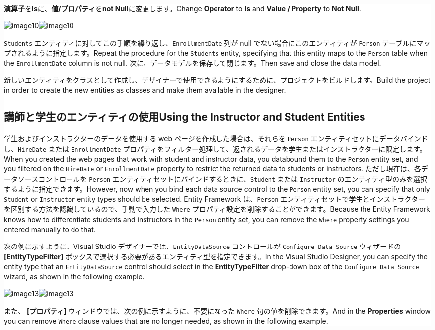 <span data-ttu-id="90a6c-167">**演算子**を**Is**に、**値/プロパティ**を**not Null**に変更します。</span><span class="sxs-lookup"><span data-stu-id="90a6c-167">Change **Operator** to **Is** and **Value / Property** to **Not Null**.</span></span>

<span data-ttu-id="90a6c-168">[![image10](the-entity-framework-and-aspnet-getting-started-part-6/_static/image22.png)](the-entity-framework-and-aspnet-getting-started-part-6/_static/image21.png)</span><span class="sxs-lookup"><span data-stu-id="90a6c-168">[![image10](the-entity-framework-and-aspnet-getting-started-part-6/_static/image22.png)](the-entity-framework-and-aspnet-getting-started-part-6/_static/image21.png)</span></span>

<span data-ttu-id="90a6c-169">`Students` エンティティに対してこの手順を繰り返し、`EnrollmentDate` 列が null でない場合にこのエンティティが `Person` テーブルにマップされるように指定します。</span><span class="sxs-lookup"><span data-stu-id="90a6c-169">Repeat the procedure for the `Students` entity, specifying that this entity maps to the `Person` table when the `EnrollmentDate` column is not null.</span></span> <span data-ttu-id="90a6c-170">次に、データモデルを保存して閉じます。</span><span class="sxs-lookup"><span data-stu-id="90a6c-170">Then save and close the data model.</span></span>

<span data-ttu-id="90a6c-171">新しいエンティティをクラスとして作成し、デザイナーで使用できるようにするために、プロジェクトをビルドします。</span><span class="sxs-lookup"><span data-stu-id="90a6c-171">Build the project in order to create the new entities as classes and make them available in the designer.</span></span>

## <a name="using-the-instructor-and-student-entities"></a><span data-ttu-id="90a6c-172">講師と学生のエンティティの使用</span><span class="sxs-lookup"><span data-stu-id="90a6c-172">Using the Instructor and Student Entities</span></span>

<span data-ttu-id="90a6c-173">学生およびインストラクターのデータを使用する web ページを作成した場合は、それらを `Person` エンティティセットにデータバインドし、`HireDate` または `EnrollmentDate` プロパティをフィルター処理して、返されるデータを学生またはインストラクターに限定します。</span><span class="sxs-lookup"><span data-stu-id="90a6c-173">When you created the web pages that work with student and instructor data, you databound them to the `Person` entity set, and you filtered on the `HireDate` or `EnrollmentDate` property to restrict the returned data to students or instructors.</span></span> <span data-ttu-id="90a6c-174">ただし現在は、各データソースコントロールを `Person` エンティティセットにバインドするときに、`Student` または `Instructor` のエンティティ型のみを選択するように指定できます。</span><span class="sxs-lookup"><span data-stu-id="90a6c-174">However, now when you bind each data source control to the `Person` entity set, you can specify that only `Student` or `Instructor` entity types should be selected.</span></span> <span data-ttu-id="90a6c-175">Entity Framework は、`Person` エンティティセットで学生とインストラクターを区別する方法を認識しているので、手動で入力した `Where` プロパティ設定を削除することができます。</span><span class="sxs-lookup"><span data-stu-id="90a6c-175">Because the Entity Framework knows how to differentiate students and instructors in the `Person` entity set, you can remove the `Where` property settings you entered manually to do that.</span></span>

<span data-ttu-id="90a6c-176">次の例に示すように、Visual Studio デザイナーでは、`EntityDataSource` コントロールが `Configure Data Source` ウィザードの **[EntityTypeFilter]** ボックスで選択する必要があるエンティティ型を指定できます。</span><span class="sxs-lookup"><span data-stu-id="90a6c-176">In the Visual Studio Designer, you can specify the entity type that an `EntityDataSource` control should select in the **EntityTypeFilter** drop-down box of the `Configure Data Source` wizard, as shown in the following example.</span></span>

<span data-ttu-id="90a6c-177">[![image13](the-entity-framework-and-aspnet-getting-started-part-6/_static/image24.png)](the-entity-framework-and-aspnet-getting-started-part-6/_static/image23.png)</span><span class="sxs-lookup"><span data-stu-id="90a6c-177">[![image13](the-entity-framework-and-aspnet-getting-started-part-6/_static/image24.png)](the-entity-framework-and-aspnet-getting-started-part-6/_static/image23.png)</span></span>

<span data-ttu-id="90a6c-178">また、 **[プロパティ]** ウィンドウでは、次の例に示すように、不要になった `Where` 句の値を削除できます。</span><span class="sxs-lookup"><span data-stu-id="90a6c-178">And in the **Properties** window you can remove `Where` clause values that are no longer needed, as shown in the following example.</span></span>
